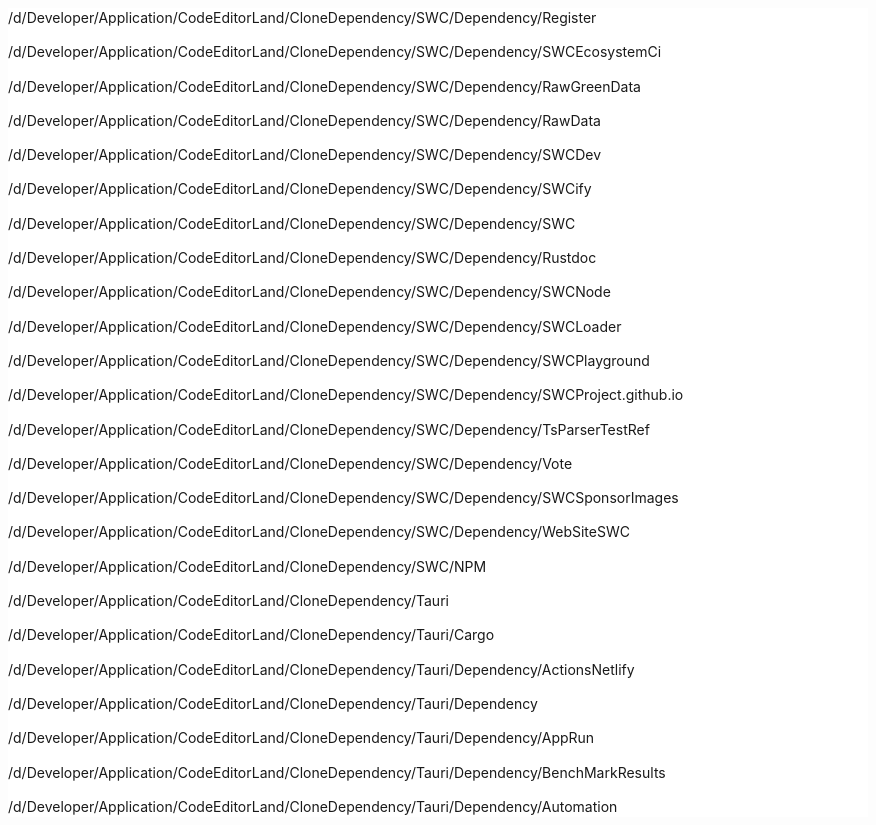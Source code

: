 
/d/Developer/Application/CodeEditorLand/CloneDependency/SWC/Dependency/Register


/d/Developer/Application/CodeEditorLand/CloneDependency/SWC/Dependency/SWCEcosystemCi


/d/Developer/Application/CodeEditorLand/CloneDependency/SWC/Dependency/RawGreenData


/d/Developer/Application/CodeEditorLand/CloneDependency/SWC/Dependency/RawData


/d/Developer/Application/CodeEditorLand/CloneDependency/SWC/Dependency/SWCDev


/d/Developer/Application/CodeEditorLand/CloneDependency/SWC/Dependency/SWCify


/d/Developer/Application/CodeEditorLand/CloneDependency/SWC/Dependency/SWC


/d/Developer/Application/CodeEditorLand/CloneDependency/SWC/Dependency/Rustdoc


/d/Developer/Application/CodeEditorLand/CloneDependency/SWC/Dependency/SWCNode


/d/Developer/Application/CodeEditorLand/CloneDependency/SWC/Dependency/SWCLoader


/d/Developer/Application/CodeEditorLand/CloneDependency/SWC/Dependency/SWCPlayground


/d/Developer/Application/CodeEditorLand/CloneDependency/SWC/Dependency/SWCProject.github.io


/d/Developer/Application/CodeEditorLand/CloneDependency/SWC/Dependency/TsParserTestRef


/d/Developer/Application/CodeEditorLand/CloneDependency/SWC/Dependency/Vote


/d/Developer/Application/CodeEditorLand/CloneDependency/SWC/Dependency/SWCSponsorImages


/d/Developer/Application/CodeEditorLand/CloneDependency/SWC/Dependency/WebSiteSWC


/d/Developer/Application/CodeEditorLand/CloneDependency/SWC/NPM


/d/Developer/Application/CodeEditorLand/CloneDependency/Tauri


/d/Developer/Application/CodeEditorLand/CloneDependency/Tauri/Cargo


/d/Developer/Application/CodeEditorLand/CloneDependency/Tauri/Dependency/ActionsNetlify


/d/Developer/Application/CodeEditorLand/CloneDependency/Tauri/Dependency


/d/Developer/Application/CodeEditorLand/CloneDependency/Tauri/Dependency/AppRun


/d/Developer/Application/CodeEditorLand/CloneDependency/Tauri/Dependency/BenchMarkResults


/d/Developer/Application/CodeEditorLand/CloneDependency/Tauri/Dependency/Automation


